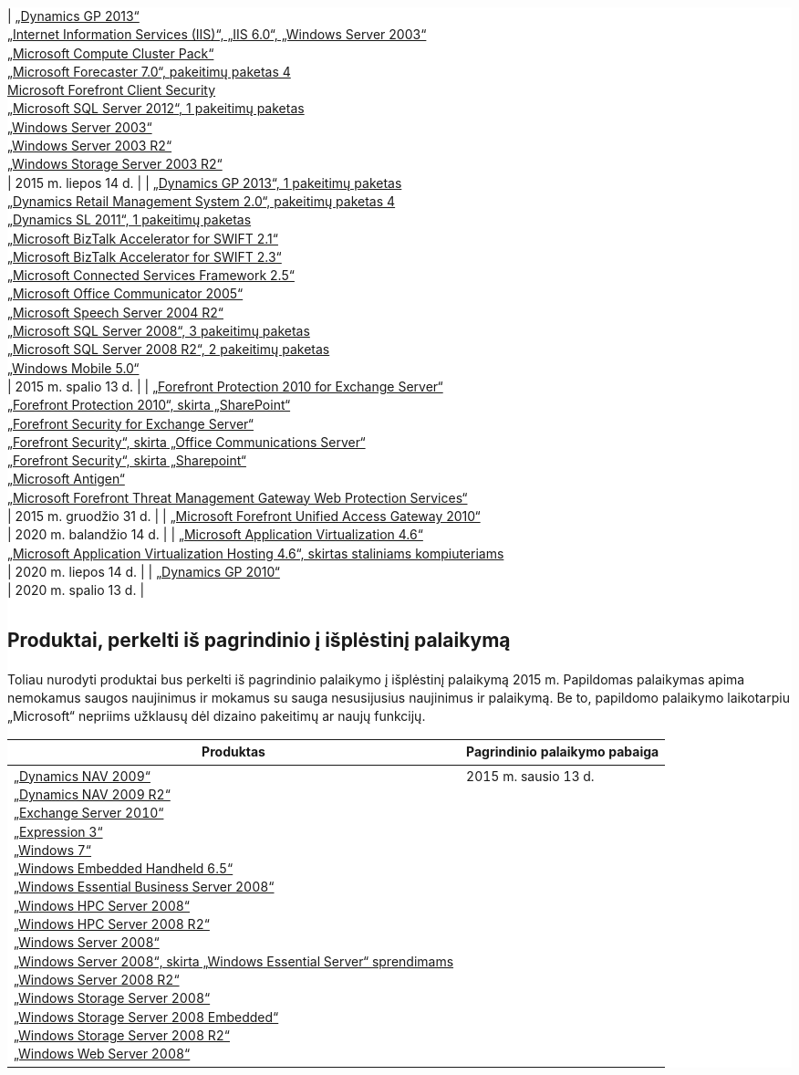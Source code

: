 | [„Dynamics GP 2013“](/lifecycle/products/dynamics-gp-2013?branch=live)<br>[„Internet Information Services (IIS)“, „IIS 6.0“, „Windows Server 2003“](/lifecycle/products/internet-information-services-iis?branch=live)<br>[„Microsoft Compute Cluster Pack“](/lifecycle/products/microsoft-compute-cluster-pack?branch=live)<br>[„Microsoft Forecaster 7.0“, pakeitimų paketas 4](/lifecycle/products/microsoft-forecaster-70?branch=live)<br>[Microsoft Forefront Client Security](/lifecycle/products/microsoft-forefront-client-security?branch=live)<br>[„Microsoft SQL Server 2012“, 1 pakeitimų paketas](/lifecycle/products/microsoft-sql-server-2012?branch=live)<br>[„Windows Server 2003“](/lifecycle/products/windows-server-2003-?branch=live)<br>[„Windows Server 2003 R2“](/lifecycle/products/windows-server-2003-r2?branch=live)<br>[„Windows Storage Server 2003 R2“](/lifecycle/products/windows-storage-server-2003-r2?branch=live)<br> | 2015 m. liepos 14 d. |
| [„Dynamics GP 2013“, 1 pakeitimų paketas](/lifecycle/products/dynamics-gp-2013?branch=live)<br>[„Dynamics Retail Management System 2.0“, pakeitimų paketas 4](/lifecycle/products/dynamics-retail-management-system-20?branch=live)<br>[„Dynamics SL 2011“, 1 pakeitimų paketas](/lifecycle/products/dynamics-sl-2011?branch=live)<br>[„Microsoft BizTalk Accelerator for SWIFT 2.1“](/lifecycle/products/microsoft-biztalk-accelerator-for-swift-21?branch=live)<br>[„Microsoft BizTalk Accelerator for SWIFT 2.3“](/lifecycle/products/microsoft-biztalk-accelerator-for-swift-23?branch=live)<br>[„Microsoft Connected Services Framework 2.5“](/lifecycle/products/microsoft-connected-services-framework-25?branch=live)<br>[„Microsoft Office Communicator 2005“](/lifecycle/products/microsoft-office-communicator-2005?branch=live)<br>[„Microsoft Speech Server 2004 R2“](/lifecycle/products/microsoft-speech-server-2004-r2?branch=live)<br>[„Microsoft SQL Server 2008“, 3 pakeitimų paketas](/lifecycle/products/microsoft-sql-server-2008?branch=live)<br>[„Microsoft SQL Server 2008 R2“, 2 pakeitimų paketas](/lifecycle/products/microsoft-sql-server-2008-r2?branch=live)<br>[„Windows Mobile 5.0“](/lifecycle/products/windows-mobile-50?branch=live)<br> | 2015 m. spalio 13 d. |
| [„Forefront Protection 2010 for Exchange Server“](/lifecycle/products/forefront-protection-2010-for-exchange-server?branch=live)<br>[„Forefront Protection 2010“, skirta „SharePoint“](/lifecycle/products/forefront-protection-2010-for-sharepoint?branch=live)<br>[„Forefront Security for Exchange Server“](/lifecycle/products/forefront-security-for-exchange-server?branch=live)<br>[„Forefront Security“, skirta „Office Communications Server“](/lifecycle/products/forefront-security-for-office-communications-server?branch=live)<br>[„Forefront Security“, skirta „Sharepoint“](/lifecycle/products/forefront-security-for-sharepoint?branch=live)<br>[„Microsoft Antigen“](/lifecycle/products/microsoft-antigen?branch=live)<br>[„Microsoft Forefront Threat Management Gateway Web Protection Services“](/lifecycle/products/microsoft-forefront-threat-management-gateway-web-protection-services?branch=live)<br> | 2015 m. gruodžio 31 d. |
| [„Microsoft Forefront Unified Access Gateway 2010“](/lifecycle/products/microsoft-forefront-unified-access-gateway-2010?branch=live)<br> | 2020 m. balandžio 14 d. |
| [„Microsoft Application Virtualization 4.6“](/lifecycle/products/microsoft-application-virtualization-46?branch=live)<br>[„Microsoft Application Virtualization Hosting 4.6“, skirtas staliniams kompiuteriams](/lifecycle/products/microsoft-application-virtualization-hosting-46?branch=live)<br> | 2020 m. liepos 14 d. |
| [„Dynamics GP 2010“](/lifecycle/products/dynamics-gp-2010?branch=live)<br> | 2020 m. spalio 13 d.  |


## <a name="products-moving-to-extended-support"></a>Produktai, perkelti iš pagrindinio į išplėstinį palaikymą

Toliau nurodyti produktai bus perkelti iš pagrindinio palaikymo į išplėstinį palaikymą 2015 m. Papildomas palaikymas apima nemokamus saugos naujinimus ir mokamus su sauga nesusijusius naujinimus ir palaikymą. Be to, papildomo palaikymo laikotarpiu „Microsoft“ nepriims užklausų dėl dizaino pakeitimų ar naujų funkcijų.

| Produktas | Pagrindinio palaikymo pabaiga |
| --- | --- |
| [„Dynamics NAV 2009“](/lifecycle/products/dynamics-nav-2009?branch=live)<br>[„Dynamics NAV 2009 R2“](/lifecycle/products/dynamics-nav-2009-r2?branch=live)<br>[„Exchange Server 2010“](/lifecycle/products/exchange-server-2010?branch=live)<br>[„Expression 3“](/lifecycle/products/expression-web-3?branch=live)<br>[„Windows 7“](/lifecycle/products/windows-7?branch=live)<br>[„Windows Embedded Handheld 6.5“](/lifecycle/products/windows-embedded-handheld-65?branch=live)<br>[„Windows Essential Business Server 2008“](/lifecycle/products/windows-essential-business-server-2008?branch=live)<br>[„Windows HPC Server 2008“](/lifecycle/products/windows-hpc-server-2008?branch=live)<br>[„Windows HPC Server 2008 R2“](/lifecycle/products/windows-hpc-server-2008-r2?branch=live)<br>[„Windows Server 2008“](/lifecycle/products/windows-server-2008?branch=live)<br>[„Windows Server 2008“, skirta „Windows Essential Server“ sprendimams](/lifecycle/products/windows-server-2008-for-windows-essential-server-solutions?branch=live)<br>[„Windows Server 2008 R2“](/lifecycle/products/windows-server-2008-r2?branch=live)<br>[„Windows Storage Server 2008“](/lifecycle/products/windows-storage-server-2008?branch=live)<br>[„Windows Storage Server 2008 Embedded“](/lifecycle/products/windows-storage-server-2008-embedded?branch=live)<br>[„Windows Storage Server 2008 R2“](/lifecycle/products/windows-storage-server-2008-r2?branch=live)<br>[„Windows Web Server 2008“](/lifecycle/products/windows-web-server-2008?branch=live)<br> | 2015 m. sausio 13 d. |